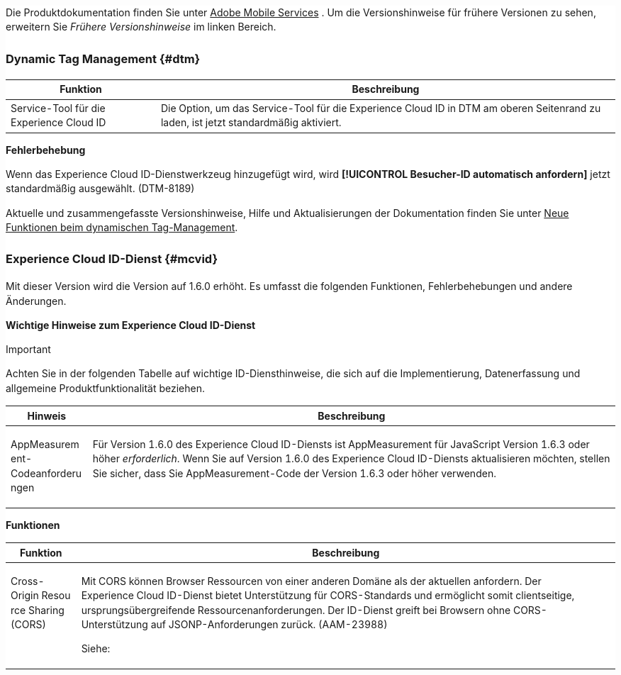 Die Produktdokumentation finden Sie unter [Adobe Mobile Services](https://marketing.adobe.com/resources/help/de_DE/mobile/) . Um die Versionshinweise für frühere Versionen zu sehen, erweitern Sie *Frühere Versionshinweise* im linken Bereich.

### Dynamic Tag Management {#dtm}

| Funktion | Beschreibung |
|---|---|
| Service-Tool für die Experience Cloud ID | Die Option, um das Service-Tool für die Experience Cloud ID in DTM am oberen Seitenrand zu laden, ist jetzt standardmäßig aktiviert. |

**Fehlerbehebung**

Wenn das Experience Cloud ID-Dienstwerkzeug hinzugefügt wird, wird **[!UICONTROL Besucher-ID automatisch anfordern]** jetzt standardmäßig ausgewählt. (DTM-8189)

Aktuelle und zusammengefasste Versionshinweise, Hilfe und Aktualisierungen der Dokumentation finden Sie unter [Neue Funktionen beim dynamischen Tag-Management](https://docs.adobe.com/content/help/en/dtm/using/whatsnew.html).

### Experience Cloud ID-Dienst {#mcvid}

Mit dieser Version wird die Version auf 1.6.0 erhöht. Es umfasst die folgenden Funktionen, Fehlerbehebungen und andere Änderungen.

**Wichtige Hinweise zum Experience Cloud ID-Dienst**

>[!IMPORTANT]
>
>Achten Sie in der folgenden Tabelle auf wichtige ID-Diensthinweise, die sich auf die Implementierung, Datenerfassung und allgemeine Produktfunktionalität beziehen.

<table id="table_0CF2AF14F0E64FA7A48C340C3D94E98F"> 
 <thead> 
  <tr> 
   <th colname="col1" class="entry"> Hinweis </th> 
   <th colname="col3" class="entry"> Beschreibung </th> 
  </tr> 
 </thead>
 <tbody> 
  <tr> 
   <td colname="col1"> <p>AppMeasurement-Codeanforderungen </p> </td> 
   <td colname="col3"> <p>Für Version 1.6.0 des <span class="keyword">Experience Cloud</span> ID-Diensts ist AppMeasurement für JavaScript Version 1.6.3 oder höher <i>erforderlich</i>. Wenn Sie auf Version 1.6.0 des Experience Cloud ID-Diensts aktualisieren möchten, stellen Sie sicher, dass Sie AppMeasurement-Code der Version 1.6.3 oder höher verwenden. </p> </td> 
  </tr> 
 </tbody> 
</table>

**Funktionen**

<table id="table_BEDD720754F84255A64598018911E336"> 
 <thead> 
  <tr> 
   <th colname="col1" class="entry"> Funktion </th> 
   <th colname="col2" class="entry"> Beschreibung </th> 
  </tr> 
 </thead>
 <tbody> 
  <tr> 
   <td colname="col1"> <p>Cross-Origin Resource Sharing (CORS) </p> </td> 
   <td colname="col2"> <p>Mit CORS können Browser Ressourcen von einer anderen Domäne als der aktuellen anfordern. Der <span class="keyword">Experience Cloud</span> ID-Dienst bietet Unterstützung für CORS-Standards und ermöglicht somit clientseitige, ursprungsübergreifende Ressourcenanforderungen. Der ID-Dienst greift bei Browsern ohne CORS-Unterstützung auf JSONP-Anforderungen zurück. (AAM-23988) </p> <p>Siehe: </p> 
    <ul id="ul_36247A565B5842B3A5F0553440327BC8"> 